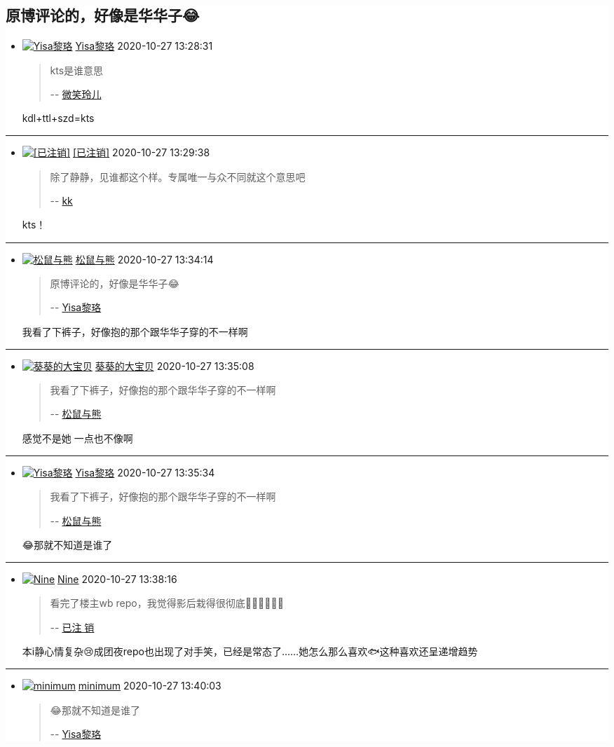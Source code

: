   原博评论的，好像是华华子😂  
---
* [![Yisa黎珞](../../image/icon/u217273308-1.jpg)](https://www.douban.com/people/217273308/)    [Yisa黎珞](https://www.douban.com/people/217273308/)    2020-10-27 13:28:31  
  >kts是谁意思  
  >
  >-- [微笑玲儿](https://www.douban.com/people/147721235/)  
  
  kdl+ttl+szd=kts  
---
* [![[已注销]](../../image/icon/user_normal.jpg)](https://www.douban.com/people/219008874/)    [[已注销]](https://www.douban.com/people/219008874/)    2020-10-27 13:29:38  
  >除了静静，见谁都这个样。专属唯一与众不同就这个意思吧  
  >
  >-- [kk](https://www.douban.com/people/224759292/)  
  
  kts！  
---
* [![松鼠与熊](../../image/icon/u168667402-2.jpg)](https://www.douban.com/people/168667402/)    [松鼠与熊](https://www.douban.com/people/168667402/)    2020-10-27 13:34:14  
  >原博评论的，好像是华华子😂  
  >
  >-- [Yisa黎珞](https://www.douban.com/people/217273308/)  
  
  我看了下裤子，好像抱的那个跟华华子穿的不一样啊  
---
* [![葵葵的大宝贝](../../image/icon/u196003397-1.jpg)](https://www.douban.com/people/196003397/)    [葵葵的大宝贝](https://www.douban.com/people/196003397/)    2020-10-27 13:35:08  
  >我看了下裤子，好像抱的那个跟华华子穿的不一样啊  
  >
  >-- [松鼠与熊](https://www.douban.com/people/168667402/)  
  
  感觉不是她  一点也不像啊  
---
* [![Yisa黎珞](../../image/icon/u217273308-1.jpg)](https://www.douban.com/people/217273308/)    [Yisa黎珞](https://www.douban.com/people/217273308/)    2020-10-27 13:35:34  
  >我看了下裤子，好像抱的那个跟华华子穿的不一样啊  
  >
  >-- [松鼠与熊](https://www.douban.com/people/168667402/)  
  
  😂那就不知道是谁了  
---
* [![Nine](../../image/icon/u63277483-4.jpg)](https://www.douban.com/people/63277483/)    [Nine](https://www.douban.com/people/63277483/)    2020-10-27 13:38:16  
  >看完了楼主wb repo，我觉得影后栽得很彻底🤦‍♀️🤦‍♀️🤦‍♀️  
  >
  >-- [已注 销](https://www.douban.com/people/155947097/)  
  
  本i静心情复杂😢成团夜repo也出现了对手笑，已经是常态了……她怎么那么喜欢🐟这种喜欢还呈递增趋势  
---
* [![minimum](../../image/icon/u218236166-1.jpg)](https://www.douban.com/people/218236166/)    [minimum](https://www.douban.com/people/218236166/)    2020-10-27 13:40:03  
  >😂那就不知道是谁了  
  >
  >-- [Yisa黎珞](https://www.douban.com/people/217273308/)  
  